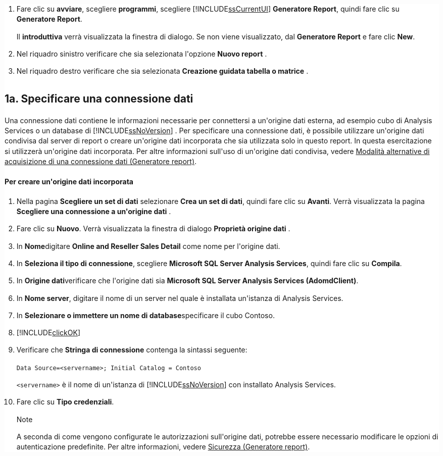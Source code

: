 1.  Fare clic su **avviare**, scegliere **programmi**, scegliere [!INCLUDE[ssCurrentUI](../includes/sscurrentui-md.md)] **Generatore Report**, quindi fare clic su **Generatore Report**.  
  
     Il **introduttiva** verrà visualizzata la finestra di dialogo. Se non viene visualizzato, dal **Generatore Report** e fare clic **New**.  
  
2.  Nel riquadro sinistro verificare che sia selezionata l'opzione **Nuovo report** .  
  
3.  Nel riquadro destro verificare che sia selezionata **Creazione guidata tabella o matrice** .  
  
##  <a name="DConnection"></a> 1a. Specificare una connessione dati  
 Una connessione dati contiene le informazioni necessarie per connettersi a un'origine dati esterna, ad esempio cubo di Analysis Services o un database di [!INCLUDE[ssNoVersion](../includes/ssnoversion-md.md)] . Per specificare una connessione dati, è possibile utilizzare un'origine dati condivisa dal server di report o creare un'origine dati incorporata che sia utilizzata solo in questo report. In questa esercitazione si utilizzerà un'origine dati incorporata. Per altre informazioni sull'uso di un'origine dati condivisa, vedere [Modalità alternative di acquisizione di una connessione dati &#40;Generatore report&#41;](../reporting-services/alternative-ways-to-get-a-data-connection-report-builder.md).  
  
#### <a name="to-create-an-embedded-data-source"></a>Per creare un'origine dati incorporata  
  
1.  Nella pagina **Scegliere un set di dati** selezionare **Crea un set di dati**, quindi fare clic su **Avanti**. Verrà visualizzata la pagina **Scegliere una connessione a un'origine dati** .  
  
2.  Fare clic su **Nuovo**. Verrà visualizzata la finestra di dialogo **Proprietà origine dati** .  
  
3.  In **Nome**digitare **Online and Reseller Sales Detail** come nome per l'origine dati.  
  
4.  In **Seleziona il tipo di connessione**, scegliere **Microsoft SQL Server Analysis Services**, quindi fare clic su **Compila**.  
  
5.  In **Origine dati**verificare che l'origine dati sia **Microsoft SQL Server Analysis Services (AdomdClient)**.  
  
6.  In **Nome server**, digitare il nome di un server nel quale è installata un'istanza di Analysis Services.  
  
7.  In **Selezionare o immettere un nome di database**specificare il cubo Contoso.  
  
8.  [!INCLUDE[clickOK](../includes/clickok-md.md)]  
  
9. Verificare che **Stringa di connessione** contenga la sintassi seguente:  
  
    ```  
    Data Source=<servername>; Initial Catalog = Contoso  
    ```  
  
     `<servername>` è il nome di un'istanza di [!INCLUDE[ssNoVersion](../includes/ssnoversion-md.md)] con installato Analysis Services.  
  
10. Fare clic su **Tipo credenziali**.  
  
    > [!NOTE]  
    >  A seconda di come vengono configurate le autorizzazioni sull'origine dati, potrebbe essere necessario modificare le opzioni di autenticazione predefinite. Per altre informazioni, vedere [Sicurezza &#40;Generatore report&#41;](report-builder/security-report-builder.md).  
  